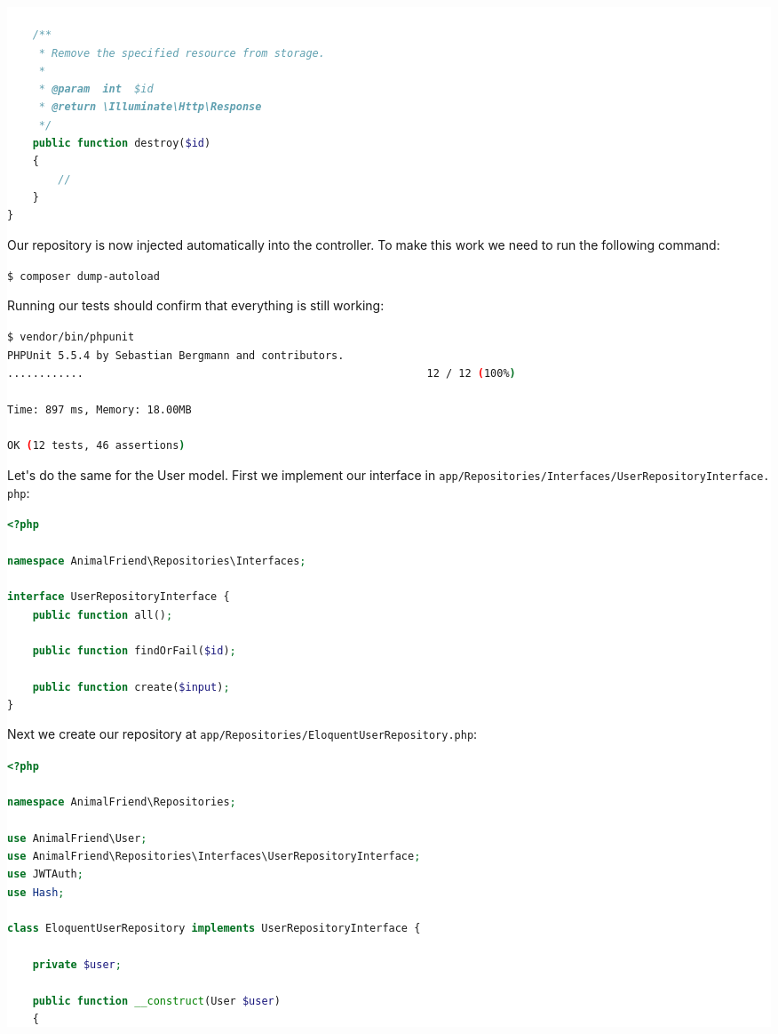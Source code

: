 ```php

    /**
     * Remove the specified resource from storage.
     *
     * @param  int  $id
     * @return \Illuminate\Http\Response
     */
    public function destroy($id)
    {
        //
    }
}
```

Our repository is now injected automatically into the controller. To make this work we need to run the following command:

```bash
$ composer dump-autoload
```

Running our tests should confirm that everything is still working:

```bash
$ vendor/bin/phpunit
PHPUnit 5.5.4 by Sebastian Bergmann and contributors.
............                                                      12 / 12 (100%)

Time: 897 ms, Memory: 18.00MB

OK (12 tests, 46 assertions)
```

Let's do the same for the User model. First we implement our interface in `app/Repositories/Interfaces/UserRepositoryInterface.php`:

```php
<?php

namespace AnimalFriend\Repositories\Interfaces;

interface UserRepositoryInterface {
    public function all();

    public function findOrFail($id);

    public function create($input);
}
```

Next we create our repository at `app/Repositories/EloquentUserRepository.php`:

```php
<?php

namespace AnimalFriend\Repositories;
 
use AnimalFriend\User;
use AnimalFriend\Repositories\Interfaces\UserRepositoryInterface;
use JWTAuth;
use Hash;
 
class EloquentUserRepository implements UserRepositoryInterface {
 
    private $user;

    public function __construct(User $user)
    {
```
